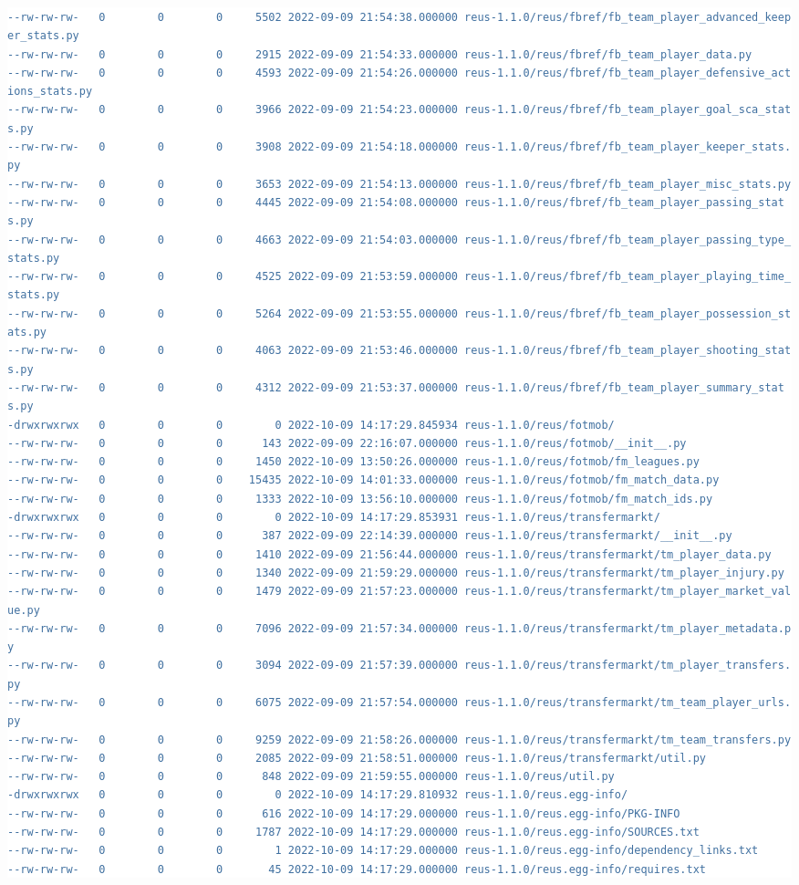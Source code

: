 ```diff
--rw-rw-rw-   0        0        0     5502 2022-09-09 21:54:38.000000 reus-1.1.0/reus/fbref/fb_team_player_advanced_keeper_stats.py
--rw-rw-rw-   0        0        0     2915 2022-09-09 21:54:33.000000 reus-1.1.0/reus/fbref/fb_team_player_data.py
--rw-rw-rw-   0        0        0     4593 2022-09-09 21:54:26.000000 reus-1.1.0/reus/fbref/fb_team_player_defensive_actions_stats.py
--rw-rw-rw-   0        0        0     3966 2022-09-09 21:54:23.000000 reus-1.1.0/reus/fbref/fb_team_player_goal_sca_stats.py
--rw-rw-rw-   0        0        0     3908 2022-09-09 21:54:18.000000 reus-1.1.0/reus/fbref/fb_team_player_keeper_stats.py
--rw-rw-rw-   0        0        0     3653 2022-09-09 21:54:13.000000 reus-1.1.0/reus/fbref/fb_team_player_misc_stats.py
--rw-rw-rw-   0        0        0     4445 2022-09-09 21:54:08.000000 reus-1.1.0/reus/fbref/fb_team_player_passing_stats.py
--rw-rw-rw-   0        0        0     4663 2022-09-09 21:54:03.000000 reus-1.1.0/reus/fbref/fb_team_player_passing_type_stats.py
--rw-rw-rw-   0        0        0     4525 2022-09-09 21:53:59.000000 reus-1.1.0/reus/fbref/fb_team_player_playing_time_stats.py
--rw-rw-rw-   0        0        0     5264 2022-09-09 21:53:55.000000 reus-1.1.0/reus/fbref/fb_team_player_possession_stats.py
--rw-rw-rw-   0        0        0     4063 2022-09-09 21:53:46.000000 reus-1.1.0/reus/fbref/fb_team_player_shooting_stats.py
--rw-rw-rw-   0        0        0     4312 2022-09-09 21:53:37.000000 reus-1.1.0/reus/fbref/fb_team_player_summary_stats.py
-drwxrwxrwx   0        0        0        0 2022-10-09 14:17:29.845934 reus-1.1.0/reus/fotmob/
--rw-rw-rw-   0        0        0      143 2022-09-09 22:16:07.000000 reus-1.1.0/reus/fotmob/__init__.py
--rw-rw-rw-   0        0        0     1450 2022-10-09 13:50:26.000000 reus-1.1.0/reus/fotmob/fm_leagues.py
--rw-rw-rw-   0        0        0    15435 2022-10-09 14:01:33.000000 reus-1.1.0/reus/fotmob/fm_match_data.py
--rw-rw-rw-   0        0        0     1333 2022-10-09 13:56:10.000000 reus-1.1.0/reus/fotmob/fm_match_ids.py
-drwxrwxrwx   0        0        0        0 2022-10-09 14:17:29.853931 reus-1.1.0/reus/transfermarkt/
--rw-rw-rw-   0        0        0      387 2022-09-09 22:14:39.000000 reus-1.1.0/reus/transfermarkt/__init__.py
--rw-rw-rw-   0        0        0     1410 2022-09-09 21:56:44.000000 reus-1.1.0/reus/transfermarkt/tm_player_data.py
--rw-rw-rw-   0        0        0     1340 2022-09-09 21:59:29.000000 reus-1.1.0/reus/transfermarkt/tm_player_injury.py
--rw-rw-rw-   0        0        0     1479 2022-09-09 21:57:23.000000 reus-1.1.0/reus/transfermarkt/tm_player_market_value.py
--rw-rw-rw-   0        0        0     7096 2022-09-09 21:57:34.000000 reus-1.1.0/reus/transfermarkt/tm_player_metadata.py
--rw-rw-rw-   0        0        0     3094 2022-09-09 21:57:39.000000 reus-1.1.0/reus/transfermarkt/tm_player_transfers.py
--rw-rw-rw-   0        0        0     6075 2022-09-09 21:57:54.000000 reus-1.1.0/reus/transfermarkt/tm_team_player_urls.py
--rw-rw-rw-   0        0        0     9259 2022-09-09 21:58:26.000000 reus-1.1.0/reus/transfermarkt/tm_team_transfers.py
--rw-rw-rw-   0        0        0     2085 2022-09-09 21:58:51.000000 reus-1.1.0/reus/transfermarkt/util.py
--rw-rw-rw-   0        0        0      848 2022-09-09 21:59:55.000000 reus-1.1.0/reus/util.py
-drwxrwxrwx   0        0        0        0 2022-10-09 14:17:29.810932 reus-1.1.0/reus.egg-info/
--rw-rw-rw-   0        0        0      616 2022-10-09 14:17:29.000000 reus-1.1.0/reus.egg-info/PKG-INFO
--rw-rw-rw-   0        0        0     1787 2022-10-09 14:17:29.000000 reus-1.1.0/reus.egg-info/SOURCES.txt
--rw-rw-rw-   0        0        0        1 2022-10-09 14:17:29.000000 reus-1.1.0/reus.egg-info/dependency_links.txt
--rw-rw-rw-   0        0        0       45 2022-10-09 14:17:29.000000 reus-1.1.0/reus.egg-info/requires.txt
```